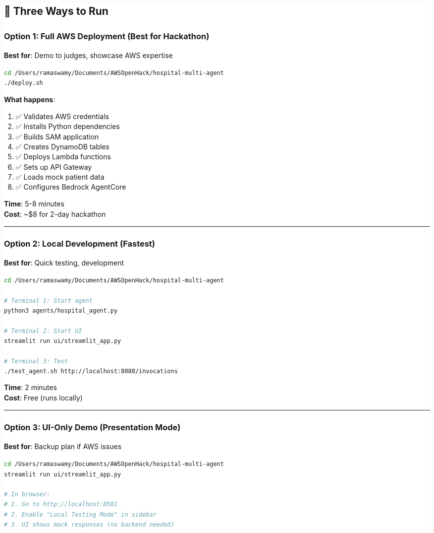 
## 🎯 Three Ways to Run

### Option 1: Full AWS Deployment (Best for Hackathon)
**Best for**: Demo to judges, showcase AWS expertise

```bash
cd /Users/ramaswamy/Documents/AWSOpenHack/hospital-multi-agent
./deploy.sh
```

**What happens**:
1. ✅ Validates AWS credentials
2. ✅ Installs Python dependencies
3. ✅ Builds SAM application
4. ✅ Creates DynamoDB tables
5. ✅ Deploys Lambda functions
6. ✅ Sets up API Gateway
7. ✅ Loads mock patient data
8. ✅ Configures Bedrock AgentCore

**Time**: 5-8 minutes  
**Cost**: ~$8 for 2-day hackathon

---

### Option 2: Local Development (Fastest)
**Best for**: Quick testing, development

```bash
cd /Users/ramaswamy/Documents/AWSOpenHack/hospital-multi-agent

# Terminal 1: Start agent
python3 agents/hospital_agent.py

# Terminal 2: Start UI
streamlit run ui/streamlit_app.py

# Terminal 3: Test
./test_agent.sh http://localhost:8080/invocations
```

**Time**: 2 minutes  
**Cost**: Free (runs locally)

---

### Option 3: UI-Only Demo (Presentation Mode)
**Best for**: Backup plan if AWS issues

```bash
cd /Users/ramaswamy/Documents/AWSOpenHack/hospital-multi-agent
streamlit run ui/streamlit_app.py

# In browser:
# 1. Go to http://localhost:8501
# 2. Enable "Local Testing Mode" in sidebar
# 3. UI shows mock responses (no backend needed)
```
